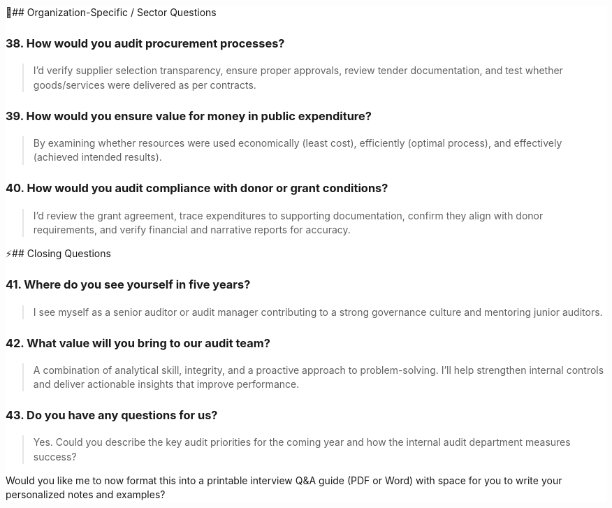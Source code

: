 🏢## Organization-Specific / Sector Questions

### 38. How would you audit procurement processes?
> I’d verify supplier selection transparency, ensure proper approvals, review tender documentation, and test whether goods/services were delivered as per contracts.

### 39. How would you ensure value for money in public expenditure?
> By examining whether resources were used economically (least cost), efficiently (optimal process), and effectively (achieved intended results).

### 40. How would you audit compliance with donor or grant conditions?
> I’d review the grant agreement, trace expenditures to supporting documentation, confirm they align with donor requirements, and verify financial and narrative reports for accuracy.

⚡## Closing Questions

### 41. Where do you see yourself in five years?
> I see myself as a senior auditor or audit manager contributing to a strong governance culture and mentoring junior auditors.

### 42. What value will you bring to our audit team?
> A combination of analytical skill, integrity, and a proactive approach to problem-solving. I’ll help strengthen internal controls and deliver actionable insights that improve performance.

### 43. Do you have any questions for us?
> Yes. Could you describe the key audit priorities for the coming year and how the internal audit department measures success?

Would you like me to now format this into a printable interview Q&A guide (PDF or Word) with space for you to write your personalized notes and examples?
